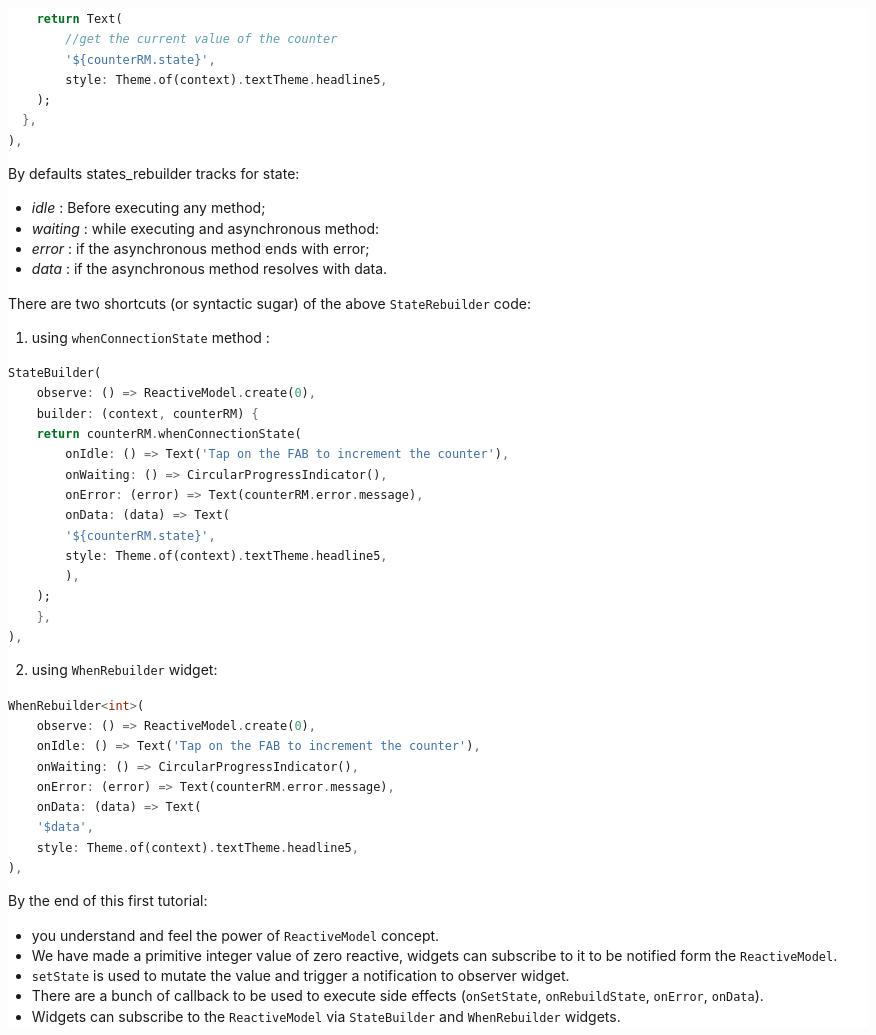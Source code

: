 ```dart
    return Text(
        //get the current value of the counter
        '${counterRM.state}',
        style: Theme.of(context).textTheme.headline5,
    );
  },
),
```
By defaults states_rebuilder tracks for state:
* *idle* : Before executing any method;
* *waiting* :  while executing and asynchronous method:
* *error* : if the asynchronous method ends with error;
* *data* : if the asynchronous method resolves with data.

There are two shortcuts (or syntactic sugar) of the above `StateRebuilder` code:
1. using `whenConnectionState` method :
```dart
StateBuilder(
    observe: () => ReactiveModel.create(0),
    builder: (context, counterRM) {
    return counterRM.whenConnectionState(
        onIdle: () => Text('Tap on the FAB to increment the counter'),
        onWaiting: () => CircularProgressIndicator(),
        onError: (error) => Text(counterRM.error.message),
        onData: (data) => Text(
        '${counterRM.state}',
        style: Theme.of(context).textTheme.headline5,
        ),
    );
    },
),
```
2. using `WhenRebuilder` widget:
```dart
WhenRebuilder<int>(
    observe: () => ReactiveModel.create(0),
    onIdle: () => Text('Tap on the FAB to increment the counter'),
    onWaiting: () => CircularProgressIndicator(),
    onError: (error) => Text(counterRM.error.message),
    onData: (data) => Text(
    '$data',
    style: Theme.of(context).textTheme.headline5,
),
```
By the end of this first tutorial: 
*  you understand and feel the power of `ReactiveModel` concept.
*  We have made a primitive integer value of zero reactive, widgets can subscribe to it to be notified form the `ReactiveModel`. 
* `setState` is used to mutate the value and trigger a notification to observer widget. 
* There are a bunch of callback to be used to execute side effects (`onSetState`, `onRebuildState`, `onError`, `onData`). 
* Widgets can subscribe to the `ReactiveModel` via `StateBuilder` and `WhenRebuilder` widgets.
